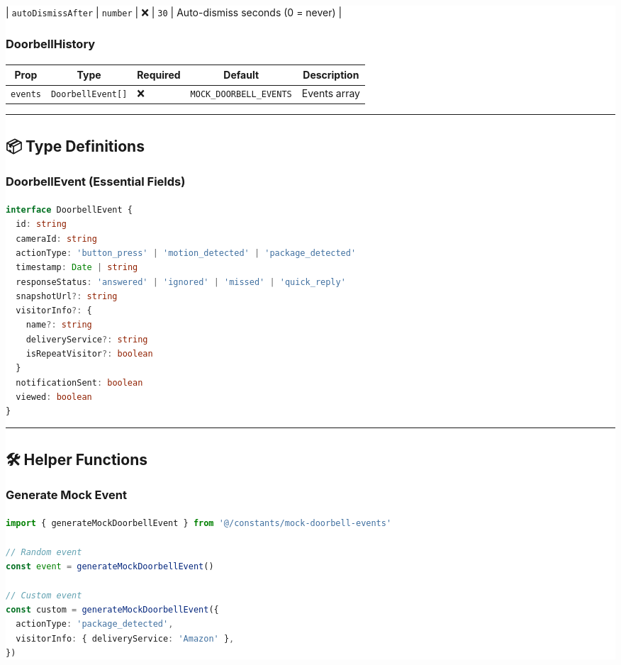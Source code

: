| `autoDismissAfter`   | `number`                            | ❌       | `30`                    | Auto-dismiss seconds (0 = never) |

### DoorbellHistory

| Prop     | Type              | Required | Default                | Description  |
| -------- | ----------------- | -------- | ---------------------- | ------------ |
| `events` | `DoorbellEvent[]` | ❌       | `MOCK_DOORBELL_EVENTS` | Events array |

---

## 📦 Type Definitions

### DoorbellEvent (Essential Fields)

```typescript
interface DoorbellEvent {
  id: string
  cameraId: string
  actionType: 'button_press' | 'motion_detected' | 'package_detected'
  timestamp: Date | string
  responseStatus: 'answered' | 'ignored' | 'missed' | 'quick_reply'
  snapshotUrl?: string
  visitorInfo?: {
    name?: string
    deliveryService?: string
    isRepeatVisitor?: boolean
  }
  notificationSent: boolean
  viewed: boolean
}
```

---

## 🛠️ Helper Functions

### Generate Mock Event

```typescript
import { generateMockDoorbellEvent } from '@/constants/mock-doorbell-events'

// Random event
const event = generateMockDoorbellEvent()

// Custom event
const custom = generateMockDoorbellEvent({
  actionType: 'package_detected',
  visitorInfo: { deliveryService: 'Amazon' },
})
```
